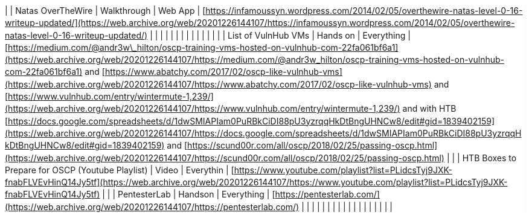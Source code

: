  |
| Natas OverTheWire | Walkthrough | Web App | [https://infamoussyn.wordpress.com/2014/02/05/overthewire-natas-level-0-16-writeup-updated/](https://web.archive.org/web/20201226144107/https://infamoussyn.wordpress.com/2014/02/05/overthewire-natas-level-0-16-writeup-updated/) |
 |
|
 |
 |
 |
 |
 |
|
 |
 |
 |
 |
 |
| List of VulnHub VMs | Hands on | Everything | [https://medium.com/@andr3w\_hilton/oscp-training-vms-hosted-on-vulnhub-com-22fa061bf6a1](https://web.archive.org/web/20201226144107/https://medium.com/@andr3w_hilton/oscp-training-vms-hosted-on-vulnhub-com-22fa061bf6a1) and [https://www.abatchy.com/2017/02/oscp-like-vulnhub-vms](https://web.archive.org/web/20201226144107/https://www.abatchy.com/2017/02/oscp-like-vulnhub-vms) and [https://www.vulnhub.com/entry/wintermute-1,239/](https://web.archive.org/web/20201226144107/https://www.vulnhub.com/entry/wintermute-1,239/) and with HTB [https://docs.google.com/spreadsheets/d/1dwSMIAPIam0PuRBkCiDI88pU3yzrqqHkDtBngUHNCw8/edit#gid=1839402159](https://web.archive.org/web/20201226144107/https://docs.google.com/spreadsheets/d/1dwSMIAPIam0PuRBkCiDI88pU3yzrqqHkDtBngUHNCw8/edit#gid=1839402159) and [https://scund00r.com/all/oscp/2018/02/25/passing-oscp.html](https://web.archive.org/web/20201226144107/https://scund00r.com/all/oscp/2018/02/25/passing-oscp.html) |
 |
| HTB Boxes to Prepare for OSCP (Youtube Playlist) | Video | Everythin | [https://www.youtube.com/playlist?list=PLidcsTyj9JXK-fnabFLVEvHinQ14Jy5tf](https://web.archive.org/web/20201226144107/https://www.youtube.com/playlist?list=PLidcsTyj9JXK-fnabFLVEvHinQ14Jy5tf) |
 |
| PentesterLab | Handson | Everything | [https://pentesterlab.com/](https://web.archive.org/web/20201226144107/https://pentesterlab.com/) |
 |
|
 |
 |
 |
 |
 |
|
 |
 |
 |
 |
 |
|
 |
 |
 |